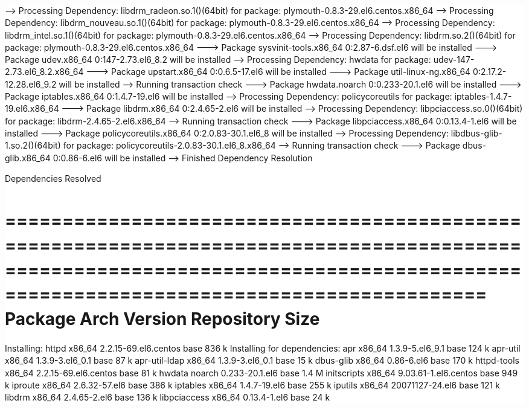 --> Processing Dependency: libdrm_radeon.so.1()(64bit) for package: plymouth-0.8.3-29.el6.centos.x86_64
--> Processing Dependency: libdrm_nouveau.so.1()(64bit) for package: plymouth-0.8.3-29.el6.centos.x86_64
--> Processing Dependency: libdrm_intel.so.1()(64bit) for package: plymouth-0.8.3-29.el6.centos.x86_64
--> Processing Dependency: libdrm.so.2()(64bit) for package: plymouth-0.8.3-29.el6.centos.x86_64
---> Package sysvinit-tools.x86_64 0:2.87-6.dsf.el6 will be installed
---> Package udev.x86_64 0:147-2.73.el6_8.2 will be installed
--> Processing Dependency: hwdata for package: udev-147-2.73.el6_8.2.x86_64
---> Package upstart.x86_64 0:0.6.5-17.el6 will be installed
---> Package util-linux-ng.x86_64 0:2.17.2-12.28.el6_9.2 will be installed
--> Running transaction check
---> Package hwdata.noarch 0:0.233-20.1.el6 will be installed
---> Package iptables.x86_64 0:1.4.7-19.el6 will be installed
--> Processing Dependency: policycoreutils for package: iptables-1.4.7-19.el6.x86_64
---> Package libdrm.x86_64 0:2.4.65-2.el6 will be installed
--> Processing Dependency: libpciaccess.so.0()(64bit) for package: libdrm-2.4.65-2.el6.x86_64
--> Running transaction check
---> Package libpciaccess.x86_64 0:0.13.4-1.el6 will be installed
---> Package policycoreutils.x86_64 0:2.0.83-30.1.el6_8 will be installed
--> Processing Dependency: libdbus-glib-1.so.2()(64bit) for package: policycoreutils-2.0.83-30.1.el6_8.x86_64
--> Running transaction check
---> Package dbus-glib.x86_64 0:0.86-6.el6 will be installed
--> Finished Dependency Resolution

Dependencies Resolved

=================================================================================================================================================================================
 Package                                       Arch                                 Version                                             Repository                          Size
=================================================================================================================================================================================
Installing:
 httpd                                         x86_64                               2.2.15-69.el6.centos                                base                               836 k
Installing for dependencies:
 apr                                           x86_64                               1.3.9-5.el6_9.1                                     base                               124 k
 apr-util                                      x86_64                               1.3.9-3.el6_0.1                                     base                                87 k
 apr-util-ldap                                 x86_64                               1.3.9-3.el6_0.1                                     base                                15 k
 dbus-glib                                     x86_64                               0.86-6.el6                                          base                               170 k
 httpd-tools                                   x86_64                               2.2.15-69.el6.centos                                base                                81 k
 hwdata                                        noarch                               0.233-20.1.el6                                      base                               1.4 M
 initscripts                                   x86_64                               9.03.61-1.el6.centos                                base                               949 k
 iproute                                       x86_64                               2.6.32-57.el6                                       base                               386 k
 iptables                                      x86_64                               1.4.7-19.el6                                        base                               255 k
 iputils                                       x86_64                               20071127-24.el6                                     base                               121 k
 libdrm                                        x86_64                               2.4.65-2.el6                                        base                               136 k
 libpciaccess                                  x86_64                               0.13.4-1.el6                                        base                                24 k
